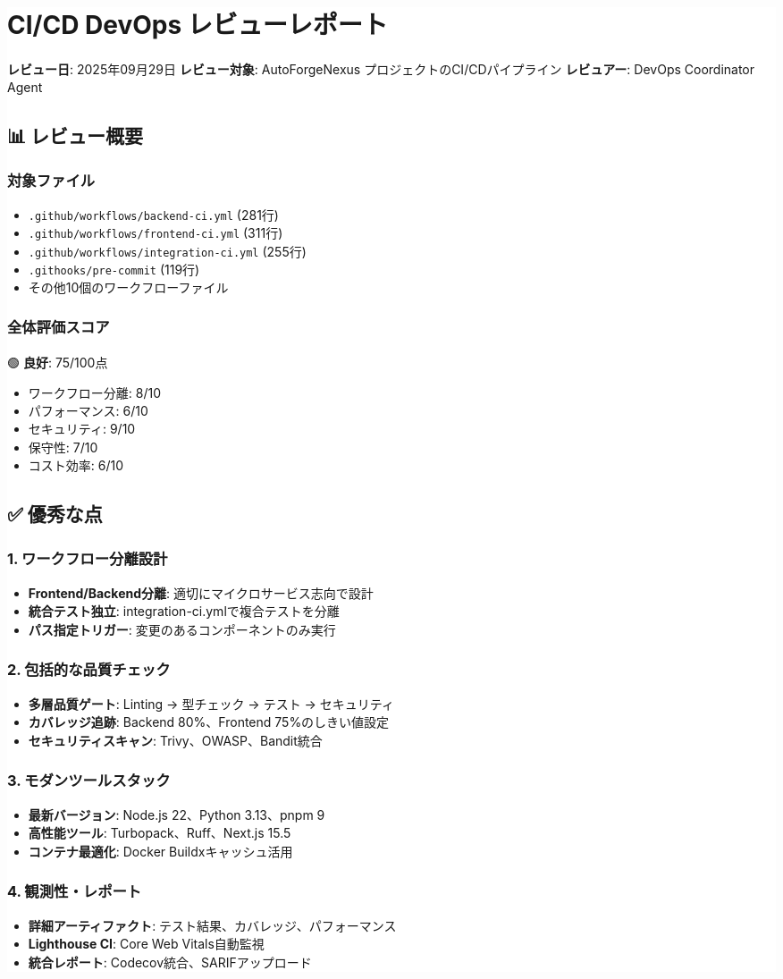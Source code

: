# CI/CD DevOps レビューレポート

**レビュー日**: 2025年09月29日 **レビュー対象**:
AutoForgeNexus プロジェクトのCI/CDパイプライン **レビュアー**: DevOps
Coordinator Agent

## 📊 レビュー概要

### 対象ファイル

- `.github/workflows/backend-ci.yml` (281行)
- `.github/workflows/frontend-ci.yml` (311行)
- `.github/workflows/integration-ci.yml` (255行)
- `.githooks/pre-commit` (119行)
- その他10個のワークフローファイル

### 全体評価スコア

🟢 **良好**: 75/100点

- ワークフロー分離: 8/10
- パフォーマンス: 6/10
- セキュリティ: 9/10
- 保守性: 7/10
- コスト効率: 6/10

## ✅ 優秀な点

### 1. ワークフロー分離設計

- **Frontend/Backend分離**: 適切にマイクロサービス志向で設計
- **統合テスト独立**: integration-ci.ymlで複合テストを分離
- **パス指定トリガー**: 変更のあるコンポーネントのみ実行

### 2. 包括的な品質チェック

- **多層品質ゲート**: Linting → 型チェック → テスト → セキュリティ
- **カバレッジ追跡**: Backend 80%、Frontend 75%のしきい値設定
- **セキュリティスキャン**: Trivy、OWASP、Bandit統合

### 3. モダンツールスタック

- **最新バージョン**: Node.js 22、Python 3.13、pnpm 9
- **高性能ツール**: Turbopack、Ruff、Next.js 15.5
- **コンテナ最適化**: Docker Buildxキャッシュ活用

### 4. 観測性・レポート

- **詳細アーティファクト**: テスト結果、カバレッジ、パフォーマンス
- **Lighthouse CI**: Core Web Vitals自動監視
- **統合レポート**: Codecov統合、SARIFアップロード
